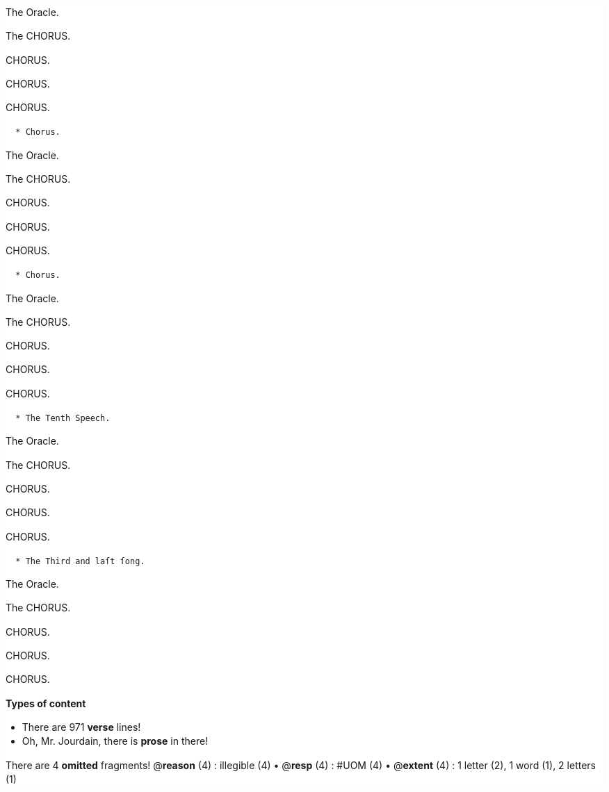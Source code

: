 The Oracle.

The CHORUS.

CHORUS.

CHORUS.

CHORUS.

      * Chorus.

The Oracle.

The CHORUS.

CHORUS.

CHORUS.

CHORUS.

      * Chorus.

The Oracle.

The CHORUS.

CHORUS.

CHORUS.

CHORUS.

      * The Tenth Speech.

The Oracle.

The CHORUS.

CHORUS.

CHORUS.

CHORUS.

      * The Third and laſt ſong.

The Oracle.

The CHORUS.

CHORUS.

CHORUS.

CHORUS.

**Types of content**

  * There are 971 **verse** lines!
  * Oh, Mr. Jourdain, there is **prose** in there!

There are 4 **omitted** fragments! 
 @__reason__ (4) : illegible (4)  •  @__resp__ (4) : #UOM (4)  •  @__extent__ (4) : 1 letter (2), 1 word (1), 2 letters (1)
